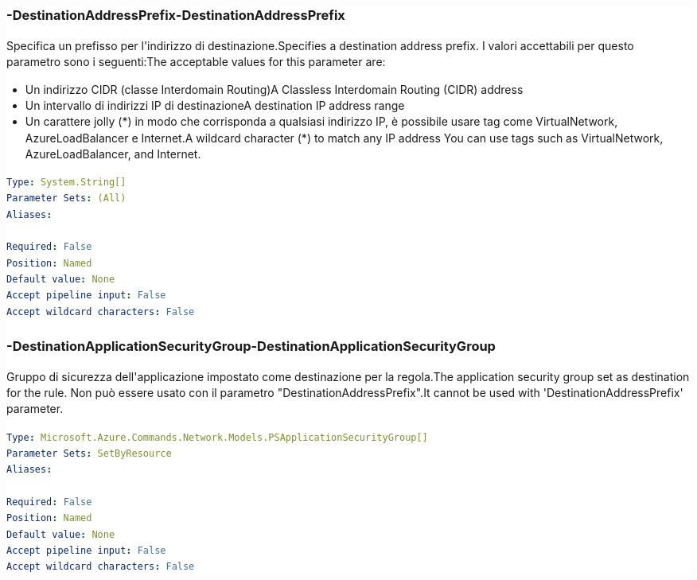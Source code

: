 ### <span data-ttu-id="e7f9a-123">-DestinationAddressPrefix</span><span class="sxs-lookup"><span data-stu-id="e7f9a-123">-DestinationAddressPrefix</span></span>
<span data-ttu-id="e7f9a-124">Specifica un prefisso per l'indirizzo di destinazione.</span><span class="sxs-lookup"><span data-stu-id="e7f9a-124">Specifies a destination address prefix.</span></span>
<span data-ttu-id="e7f9a-125">I valori accettabili per questo parametro sono i seguenti:</span><span class="sxs-lookup"><span data-stu-id="e7f9a-125">The acceptable values for this parameter are:</span></span>
- <span data-ttu-id="e7f9a-126">Un indirizzo CIDR (classe Interdomain Routing)</span><span class="sxs-lookup"><span data-stu-id="e7f9a-126">A Classless Interdomain Routing (CIDR) address</span></span> 
- <span data-ttu-id="e7f9a-127">Un intervallo di indirizzi IP di destinazione</span><span class="sxs-lookup"><span data-stu-id="e7f9a-127">A destination IP address range</span></span> 
- <span data-ttu-id="e7f9a-128">Un carattere jolly (\*) in modo che corrisponda a qualsiasi indirizzo IP, è possibile usare tag come VirtualNetwork, AzureLoadBalancer e Internet.</span><span class="sxs-lookup"><span data-stu-id="e7f9a-128">A wildcard character (\*) to match any IP address You can use tags such as VirtualNetwork, AzureLoadBalancer, and Internet.</span></span>

```yaml
Type: System.String[]
Parameter Sets: (All)
Aliases:

Required: False
Position: Named
Default value: None
Accept pipeline input: False
Accept wildcard characters: False
```

### <span data-ttu-id="e7f9a-129">-DestinationApplicationSecurityGroup</span><span class="sxs-lookup"><span data-stu-id="e7f9a-129">-DestinationApplicationSecurityGroup</span></span>
<span data-ttu-id="e7f9a-130">Gruppo di sicurezza dell'applicazione impostato come destinazione per la regola.</span><span class="sxs-lookup"><span data-stu-id="e7f9a-130">The application security group set as destination for the rule.</span></span> <span data-ttu-id="e7f9a-131">Non può essere usato con il parametro "DestinationAddressPrefix".</span><span class="sxs-lookup"><span data-stu-id="e7f9a-131">It cannot be used with 'DestinationAddressPrefix' parameter.</span></span>

```yaml
Type: Microsoft.Azure.Commands.Network.Models.PSApplicationSecurityGroup[]
Parameter Sets: SetByResource
Aliases:

Required: False
Position: Named
Default value: None
Accept pipeline input: False
Accept wildcard characters: False
```
